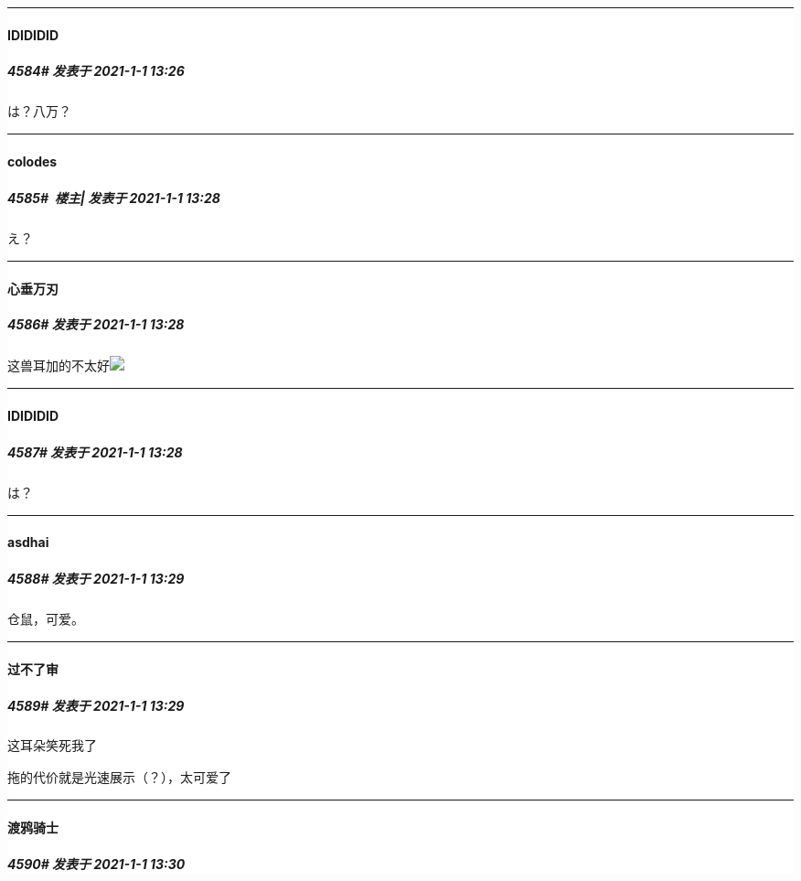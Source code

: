 *****

####  IDIDIDID  
##### 4584#       发表于 2021-1-1 13:26


は？八万？


*****

####  colodes  
##### 4585#         楼主| 发表于 2021-1-1 13:28


え？


*****

####  心垂万刃  
##### 4586#       发表于 2021-1-1 13:28


这兽耳加的不太好<img src="https://static.saraba1st.com/image/smiley/face2017/001.png" referrerpolicy="no-referrer">


*****

####  IDIDIDID  
##### 4587#       发表于 2021-1-1 13:28


は？


*****

####  asdhai  
##### 4588#       发表于 2021-1-1 13:29


仓鼠，可爱。


*****

####  过不了审  
##### 4589#       发表于 2021-1-1 13:29


这耳朵笑死我了

拖的代价就是光速展示（？），太可爱了


*****

####  渡鸦骑士  
##### 4590#       发表于 2021-1-1 13:30
